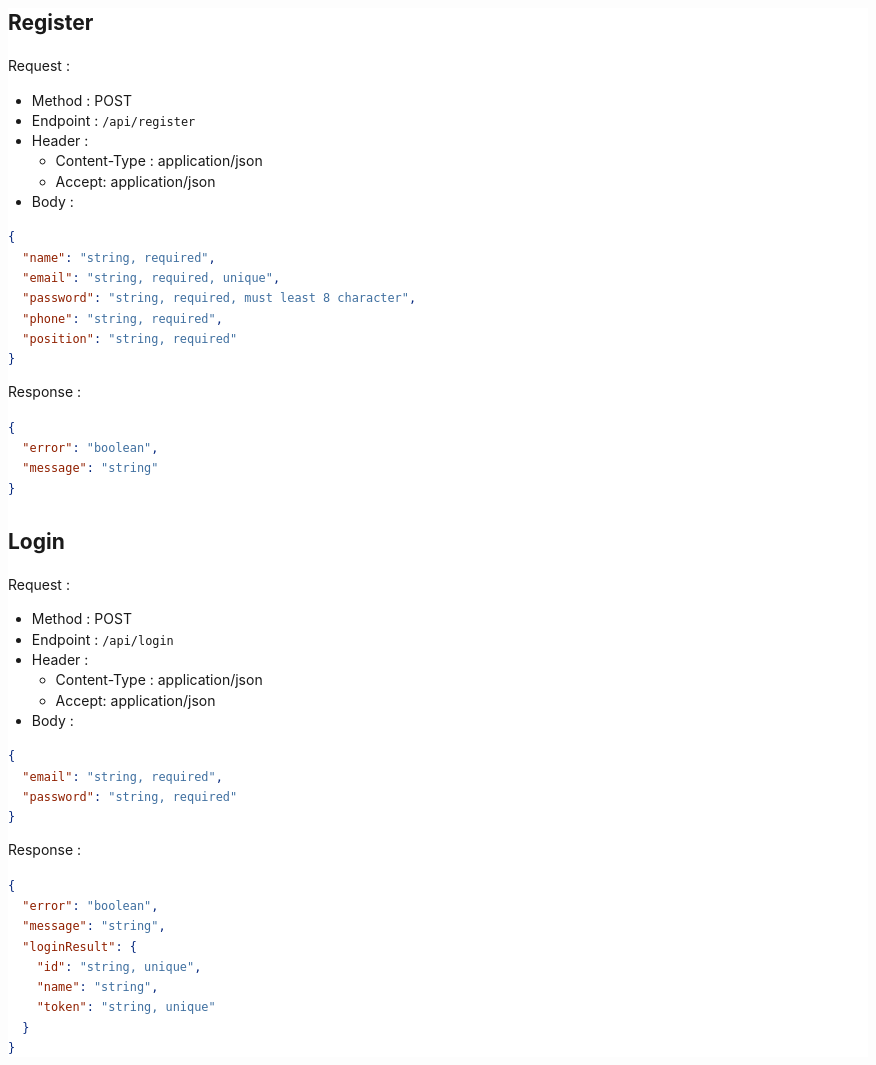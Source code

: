 


## Register

Request :

- Method : POST
- Endpoint : `/api/register`
- Header :
  - Content-Type : application/json
  - Accept: application/json
- Body :

```json
{
  "name": "string, required",
  "email": "string, required, unique",
  "password": "string, required, must least 8 character",
  "phone": "string, required",
  "position": "string, required"
}
```

Response :

```json
{
  "error": "boolean",
  "message": "string"
}
```

## Login

Request :

- Method : POST
- Endpoint : `/api/login`
- Header :
  - Content-Type : application/json
  - Accept: application/json
- Body :

```json
{
  "email": "string, required",
  "password": "string, required"
}
```

Response :

```json
{
  "error": "boolean",
  "message": "string",
  "loginResult": {
    "id": "string, unique",
    "name": "string",
    "token": "string, unique"
  }
}
```
